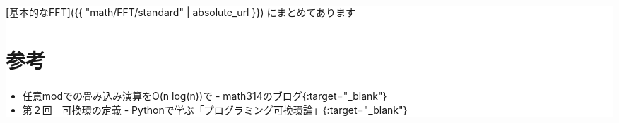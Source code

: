 [基本的なFFT]({{ "math/FFT/standard" | absolute_url }}) にまとめてあります

# 参考

* [任意modでの畳み込み演算をO(n log(n))で - math314のブログ](http://kirika-comp.hatenablog.com/entry/2017/12/18/143923){:target="_blank"}
* [第２回　可換環の定義 - Pythonで学ぶ「プログラミング可換環論」](http://groebner-basis.hatenadiary.jp/entry/2017/12/02/000043){:target="_blank"}

